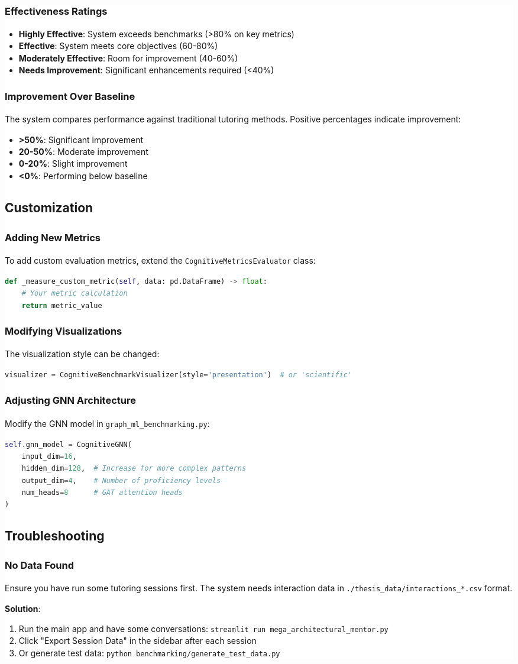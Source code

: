 ### Effectiveness Ratings
- **Highly Effective**: System exceeds benchmarks (>80% on key metrics)
- **Effective**: System meets core objectives (60-80%)
- **Moderately Effective**: Room for improvement (40-60%)
- **Needs Improvement**: Significant enhancements required (<40%)

### Improvement Over Baseline
The system compares performance against traditional tutoring methods. Positive percentages indicate improvement:
- **>50%**: Significant improvement
- **20-50%**: Moderate improvement
- **0-20%**: Slight improvement
- **<0%**: Performing below baseline

## Customization

### Adding New Metrics
To add custom evaluation metrics, extend the `CognitiveMetricsEvaluator` class:

```python
def _measure_custom_metric(self, data: pd.DataFrame) -> float:
    # Your metric calculation
    return metric_value
```

### Modifying Visualizations
The visualization style can be changed:

```python
visualizer = CognitiveBenchmarkVisualizer(style='presentation')  # or 'scientific'
```

### Adjusting GNN Architecture
Modify the GNN model in `graph_ml_benchmarking.py`:

```python
self.gnn_model = CognitiveGNN(
    input_dim=16,
    hidden_dim=128,  # Increase for more complex patterns
    output_dim=4,    # Number of proficiency levels
    num_heads=8      # GAT attention heads
)
```

## Troubleshooting

### No Data Found
Ensure you have run some tutoring sessions first. The system needs interaction data in `./thesis_data/interactions_*.csv` format.

**Solution**: 
1. Run the main app and have some conversations: `streamlit run mega_architectural_mentor.py`
2. Click "Export Session Data" in the sidebar after each session
3. Or generate test data: `python benchmarking/generate_test_data.py`
